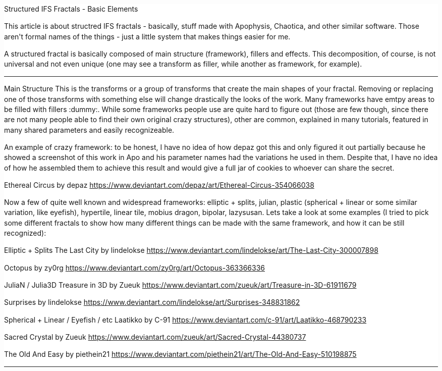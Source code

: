 Structured IFS Fractals - Basic Elements

This article is about structred IFS fractals - basically, stuff made with Apophysis, Chaotica, and other similar software. Those aren't formal names of the things - just a little system that makes things easier for me.

A structured fractal is basically composed of main structure (framework), fillers and effects.
This decomposition, of course, is not universal and not even unique (one may see a transform as filler, while another as framework, for example).

---

Main Structure
This is the transforms or a group of transforms that create the main shapes of your fractal. Removing or replacing one of those transforms with something else will change drastically the looks of the work. Many frameworks have emtpy areas to be filled with fillers :dummy:.
While some frameworks people use are quite hard to figure out (those are few though, since there are not many people able to find their own original crazy structures), other are common, explained in many tutorials, featured in many shared parameters and easily recognizeable.

An example of crazy framework: to be honest, I have no idea of how depaz got this and only figured it out partially because he showed a screenshot of this work in Apo and his parameter names had the variations he used in them. Despite that, I have no idea of how he assembled them to achieve this result and would give a full jar of cookies to whoever can share the secret.

Ethereal Circus by depaz
https://www.deviantart.com/depaz/art/Ethereal-Circus-354066038

Now a few of quite well known and widespread frameworks: elliptic + splits, julian, plastic (spherical + linear or some similar variation, like eyefish), hypertile, linear tile, mobius dragon, bipolar, lazysusan. Lets take a look at some examples (I tried to pick some different fractals to show how many different things can be made with the same framework, and how it can be still recognized):

Elliptic + Splits
The Last City by lindelokse
https://www.deviantart.com/lindelokse/art/The-Last-City-300007898

 Octopus by zy0rg
https://www.deviantart.com/zy0rg/art/Octopus-363366336

JuliaN / Julia3D
Treasure in 3D by Zueuk
https://www.deviantart.com/zueuk/art/Treasure-in-3D-61911679

 Surprises by lindelokse
 https://www.deviantart.com/lindelokse/art/Surprises-348831862

Spherical + Linear / Eyefish / etc
Laatikko by C-91 
https://www.deviantart.com/c-91/art/Laatikko-468790233

Sacred Crystal by Zueuk 
https://www.deviantart.com/zueuk/art/Sacred-Crystal-44380737

The Old And Easy by piethein21
https://www.deviantart.com/piethein21/art/The-Old-And-Easy-510198875

---

